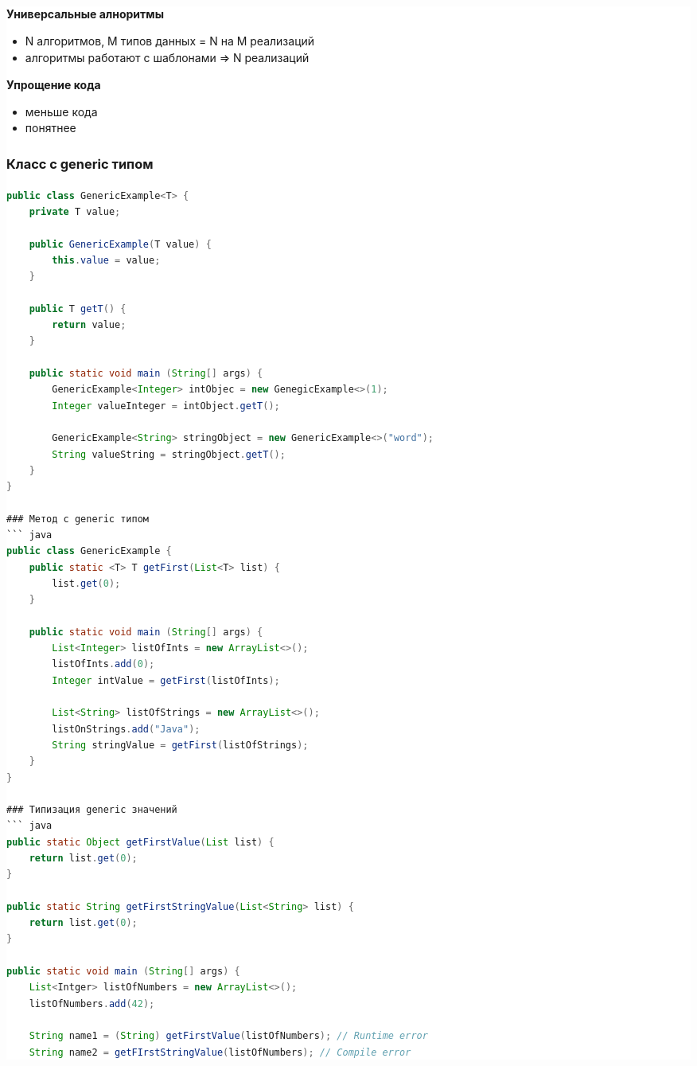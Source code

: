 **Универсальные алноритмы**
- N алгоритмов, M типов данных = N на M реализаций
- алгоритмы работают с шаблонами => N реализаций

**Упрощение кода**
- меньше кода
- понятнее

### Класс с generic типом
``` java
public class GenericExample<T> {
	private T value;

	public GenericExample(T value) {
		this.value = value;
	}

	public T getT() {
		return value;
	}

	public static void main (String[] args) {
		GenericExample<Integer> intObjec = new GenegicExample<>(1);
		Integer valueInteger = intObject.getT();

		GenericExample<String> stringObject = new GenericExample<>("word");
		String valueString = stringObject.getT();
	}
}

### Метод с generic типом
``` java
public class GenericExample {
	public static <T> T getFirst(List<T> list) {
		list.get(0);
	}

	public static void main (String[] args) {
		List<Integer> listOfInts = new ArrayList<>();
		listOfInts.add(0);
		Integer intValue = getFirst(listOfInts);

		List<String> listOfStrings = new ArrayList<>();
		listOnStrings.add("Java");
		String stringValue = getFirst(listOfStrings);
	}
}

### Типизация generic значений 
``` java
public static Object getFirstValue(List list) {
	return list.get(0);
}

public static String getFirstStringValue(List<String> list) {
	return list.get(0);
}

public static void main (String[] args) {
	List<Intger> listOfNumbers = new ArrayList<>();
	listOfNumbers.add(42);

	String name1 = (String) getFirstValue(listOfNumbers); // Runtime error
	String name2 = getFIrstStringValue(listOfNumbers); // Compile error
```